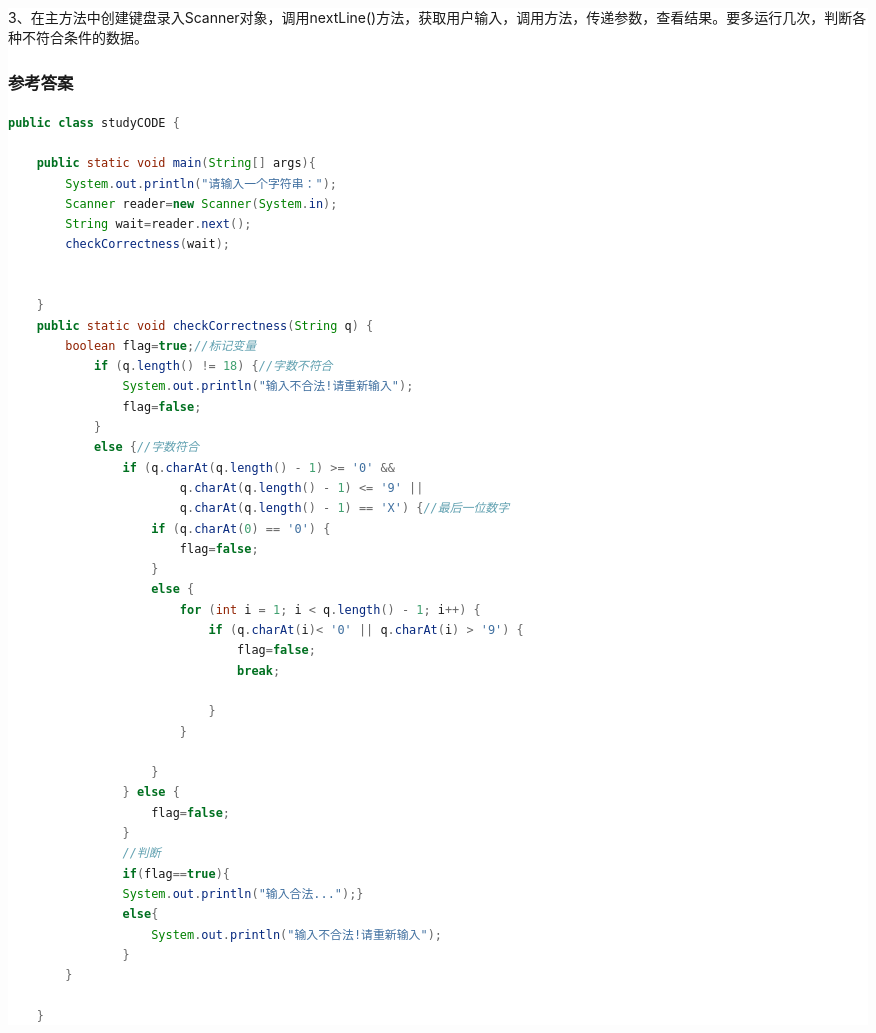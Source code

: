 3、在主方法中创建键盘录入Scanner对象，调用nextLine()方法，获取用户输入，调用方法，传递参数，查看结果。要多运行几次，判断各种不符合条件的数据。

### 参考答案

```java
public class studyCODE {

    public static void main(String[] args){
        System.out.println("请输入一个字符串：");
        Scanner reader=new Scanner(System.in);
        String wait=reader.next();
        checkCorrectness(wait);


    }
    public static void checkCorrectness(String q) {
        boolean flag=true;//标记变量
            if (q.length() != 18) {//字数不符合
                System.out.println("输入不合法!请重新输入");
                flag=false;
            }
            else {//字数符合
                if (q.charAt(q.length() - 1) >= '0' &&
                        q.charAt(q.length() - 1) <= '9' ||
                        q.charAt(q.length() - 1) == 'X') {//最后一位数字
                    if (q.charAt(0) == '0') {
                        flag=false;
                    }
                    else {
                        for (int i = 1; i < q.length() - 1; i++) {
                            if (q.charAt(i)< '0' || q.charAt(i) > '9') {
                                flag=false;
                                break;

                            }
                        }

                    }
                } else {
                    flag=false;
                }
                //判断
                if(flag==true){
                System.out.println("输入合法...");}
                else{
                    System.out.println("输入不合法!请重新输入");
                }
        }

    }
```
